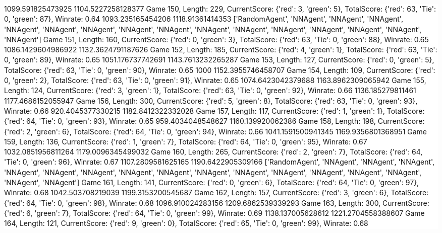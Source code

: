 1099.591825473925
1104.5227258128377
Game 150, Length: 229,      CurrentScore: {'red': 3, 'green': 5},      TotalScore: {'red': 63, 'Tie': 0, 'green': 87},  Winrate: 0.64
1093.235165454206
1118.91361414353
['RandomAgent', 'NNAgent', 'NNAgent', 'NNAgent', 'NNAgent', 'NNAgent', 'NNAgent', 'NNAgent', 'NNAgent', 'NNAgent', 'NNAgent', 'NNAgent', 'NNAgent', 'NNAgent', 'NNAgent', 'NNAgent']
Game 151, Length: 160,      CurrentScore: {'red': 0, 'green': 3},      TotalScore: {'red': 63, 'Tie': 0, 'green': 88},  Winrate: 0.65
1086.1429604986922
1132.3624791187626
Game 152, Length: 185,      CurrentScore: {'red': 4, 'green': 1},      TotalScore: {'red': 63, 'Tie': 0, 'green': 89},  Winrate: 0.65
1051.176737742691
1143.7613232265287
Game 153, Length: 127,      CurrentScore: {'red': 0, 'green': 5},      TotalScore: {'red': 63, 'Tie': 0, 'green': 90},  Winrate: 0.65
1000
1152.3955746458707
Game 154, Length: 109,      CurrentScore: {'red': 0, 'green': 2},      TotalScore: {'red': 63, 'Tie': 0, 'green': 91},  Winrate: 0.65
1074.6423042379688
1163.8962309065942
Game 155, Length: 124,      CurrentScore: {'red': 3, 'green': 1},      TotalScore: {'red': 63, 'Tie': 0, 'green': 92},  Winrate: 0.66
1136.185279811461
1177.4686152055947
Game 156, Length: 300,      CurrentScore: {'red': 5, 'green': 8},      TotalScore: {'red': 63, 'Tie': 0, 'green': 93},  Winrate: 0.66
920.4045377330215
1182.8412322332028
Game 157, Length: 117,      CurrentScore: {'red': 1, 'green': 1},      TotalScore: {'red': 64, 'Tie': 0, 'green': 93},  Winrate: 0.65
959.4034048548627
1160.139920062386
Game 158, Length: 198,      CurrentScore: {'red': 2, 'green': 6},      TotalScore: {'red': 64, 'Tie': 0, 'green': 94},  Winrate: 0.66
1041.1591500941345
1169.9356801368951
Game 159, Length: 136,      CurrentScore: {'red': 1, 'green': 7},      TotalScore: {'red': 64, 'Tie': 0, 'green': 95},  Winrate: 0.67
1032.0851956811264
1179.0096345499032
Game 160, Length: 265,      CurrentScore: {'red': 2, 'green': 7},      TotalScore: {'red': 64, 'Tie': 0, 'green': 96},  Winrate: 0.67
1107.2809581625165
1190.6422905309166
['RandomAgent', 'NNAgent', 'NNAgent', 'NNAgent', 'NNAgent', 'NNAgent', 'NNAgent', 'NNAgent', 'NNAgent', 'NNAgent', 'NNAgent', 'NNAgent', 'NNAgent', 'NNAgent', 'NNAgent', 'NNAgent', 'NNAgent']
Game 161, Length: 141,      CurrentScore: {'red': 0, 'green': 6},      TotalScore: {'red': 64, 'Tie': 0, 'green': 97},  Winrate: 0.68
1042.503708219039
1199.3153200545687
Game 162, Length: 157,      CurrentScore: {'red': 3, 'green': 6},      TotalScore: {'red': 64, 'Tie': 0, 'green': 98},  Winrate: 0.68
1096.910024283156
1209.6862539339293
Game 163, Length: 300,      CurrentScore: {'red': 6, 'green': 7},      TotalScore: {'red': 64, 'Tie': 0, 'green': 99},  Winrate: 0.69
1138.137005628612
1221.2704558388607
Game 164, Length: 121,      CurrentScore: {'red': 9, 'green': 0},      TotalScore: {'red': 65, 'Tie': 0, 'green': 99},  Winrate: 0.68